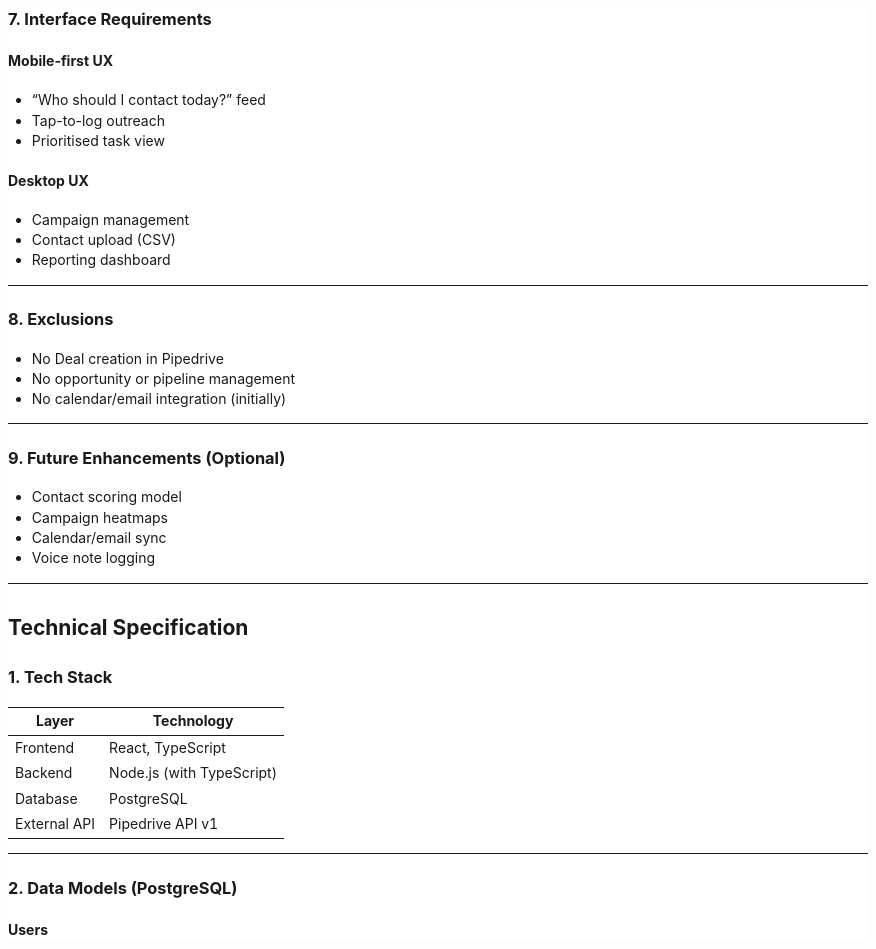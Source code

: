 
### 7. Interface Requirements

#### Mobile-first UX

- “Who should I contact today?” feed
- Tap-to-log outreach
- Prioritised task view

#### Desktop UX

- Campaign management
- Contact upload (CSV)
- Reporting dashboard

---

### 8. Exclusions

- No Deal creation in Pipedrive
- No opportunity or pipeline management
- No calendar/email integration (initially)

---

### 9. Future Enhancements (Optional)

- Contact scoring model
- Campaign heatmaps
- Calendar/email sync
- Voice note logging

---

## Technical Specification

### 1. Tech Stack

| Layer        | Technology      |
|--------------|-----------------|
| Frontend     | React, TypeScript |
| Backend      | Node.js (with TypeScript) |
| Database     | PostgreSQL      |
| External API | Pipedrive API v1 |

---

### 2. Data Models (PostgreSQL)

#### Users
